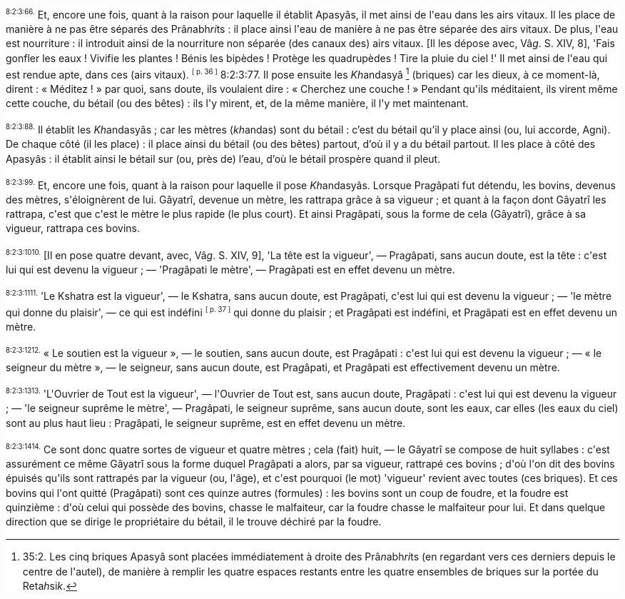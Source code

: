 <span id="v8_2_3_66"><sup><small>8:2:3:66.</small></sup></span> Et, encore une fois, quant à la raison pour laquelle il établit Apasyâs, il met ainsi de l'eau dans les airs vitaux. Il les place de manière à ne pas être séparés des Prâ<i>n</i>abh<i>ri</i>ts : il place ainsi l'eau de manière à ne pas être séparée des airs vitaux. De plus, l'eau est nourriture : il introduit ainsi de la nourriture non séparée (des canaux des) airs vitaux. \[Il les dépose avec, Vâ<i>g</i>. S. XIV, 8\], 'Fais gonfler les eaux ! Vivifie les plantes ! Bénis les bipèdes ! Protège les quadrupèdes ! Tire la pluie du ciel !' Il met ainsi de l'eau qui est rendue apte, dans ces (airs vitaux). <span id="p36"><sup><small>[ p. 36 ]</small></sup></span> 8:2:3:77\. Il pose ensuite les <i>Kh</i>andasyâ [^91] (briques) car les dieux, à ce moment-là, dirent : « Méditez ! » par quoi, sans doute, ils voulaient dire : « Cherchez une couche ! » Pendant qu'ils méditaient, ils virent même cette couche, du bétail (ou des bêtes) : ils l'y mirent, et, de la même manière, il l'y met maintenant.

<span id="v8_2_3_88"><sup><small>8:2:3:88.</small></sup></span> Il établit les <i>Kh</i>andasyâs ; car les mètres (<i>kh</i>andas) sont du bétail : c’est du bétail qu’il y place ainsi (ou, lui accorde, Agni). De chaque côté (il les place) : il place ainsi du bétail (ou des bêtes) partout, d’où il y a du bétail partout. Il les place à côté des Apasyâs : il établit ainsi le bétail sur (ou, près de) l’eau, d’où le bétail prospère quand il pleut.

<span id="v8_2_3_99"><sup><small>8:2:3:99.</small></sup></span> Et, encore une fois, quant à la raison pour laquelle il pose <i>Kh</i>andasyâs. Lorsque Pra<i>g</i>âpati fut détendu, les bovins, devenus des mètres, s'éloignèrent de lui. Gâyatrî, devenue un mètre, les rattrapa grâce à sa vigueur ; et quant à la façon dont Gâyatrî les rattrapa, c'est que c'est le mètre le plus rapide (le plus court). Et ainsi Pra<i>g</i>âpati, sous la forme de cela (Gâyatrî), grâce à sa vigueur, rattrapa ces bovins.

<span id="v8_2_3_1010"><sup><small>8:2:3:1010.</small></sup></span> \[Il en pose quatre devant, avec, Vâ<i>g</i>. S. XIV, 9\], 'La tête est la vigueur', — Pra<i>g</i>âpati, sans aucun doute, est la tête : c'est lui qui est devenu la vigueur ; — 'Pra<i>g</i>âpati le mètre', — Pra<i>g</i>âpati est en effet devenu un mètre.

<span id="v8_2_3_1111"><sup><small>8:2:3:1111.</small></sup></span> 'Le Kshatra est la vigueur', — le Kshatra, sans aucun doute, est Pra<i>g</i>âpati, c'est lui qui est devenu la vigueur ; — 'le mètre qui donne du plaisir', — ce qui est indéfini <span id="p37"><sup><small>[ p. 37 ]</small></sup></span> qui donne du plaisir ; et Pra<i>g</i>âpati est indéfini, et Pra<i>g</i>âpati est en effet devenu un mètre.

<span id="v8_2_3_1212"><sup><small>8:2:3:1212.</small></sup></span> « Le soutien est la vigueur », — le soutien, sans aucun doute, est Pra<i>g</i>âpati : c'est lui qui est devenu la vigueur ; — « le seigneur du mètre », — le seigneur, sans aucun doute, est Pra<i>g</i>âpati, et Pra<i>g</i>âpati est effectivement devenu un mètre.

<span id="v8_2_3_1313"><sup><small>8:2:3:1313.</small></sup></span> 'L'Ouvrier de Tout est la vigueur', — l'Ouvrier de Tout est, sans aucun doute, Pra<i>g</i>âpati : c'est lui qui est devenu la vigueur ; — 'le seigneur suprême le mètre', — Pra<i>g</i>âpati, le seigneur suprême, sans aucun doute, sont les eaux, car elles (les eaux du ciel) sont au plus haut lieu : Pra<i>g</i>âpati, le seigneur suprême, est en effet devenu un mètre.

<span id="v8_2_3_1414"><sup><small>8:2:3:1414.</small></sup></span> Ce sont donc quatre sortes de vigueur et quatre mètres ; cela (fait) huit, — le Gâyatrî se compose de huit syllabes : c'est assurément ce même Gâyatrî sous la forme duquel Pra<i>g</i>âpati a alors, par sa vigueur, rattrapé ces bovins ; d'où l'on dit des bovins épuisés qu'ils sont rattrapés par la vigueur (ou, l'âge), et c'est pourquoi (le mot) 'vigueur' revient avec toutes (ces briques). Et ces bovins qui l'ont quitté (Pra<i>g</i>âpati) sont ces quinze autres (formules) : les bovins sont un coup de foudre, et la foudre est quinzième : d'où celui qui possède des bovins, chasse le malfaiteur, car la foudre chasse le malfaiteur pour lui. Et dans quelque direction que se dirige le propriétaire du bétail, il le trouve déchiré par la foudre.


[^74]: 22:1 C'est-à-dire dans l'angle sud-est, ou sur l'épaule droite, de l'autel. À partir de ces deux lokamp<i>ri</i><i>n</i>âs (ou remplisseurs d'espace), il commence à remplir, en deux tours, les espaces encore disponibles du « corps » de l'autel, ainsi que l'ensemble des deux ailes et de la queue. Pour d'autres détails sur la manière dont ils sont disposés, voir [VIII, 7, 2, 1](../Book_4_8_7#v8_7_2_1) seqq. Le « corps » d'un autel ordinaire nécessite dans cette couche 1028 lokamp<i>ri</i><i>n</i>âs de trois types différents, à savoir. un pied (Ind.), un demi-pied et un quart de pied carré, occupant ensemble un espace de 321 pieds carrés, tandis que les 98 briques spéciales (ya<i>g</i>ushmatî) remplissent un espace de 79 pieds carrés. Chaque aile nécessite 309 lokamp<i>ri</i><i>n</i>âs d'ensemble 120 pieds carrés ; tandis que la queue prend 283 de ces briques, d'ensemble 110 pieds carrés. Le nombre total de lokamp<i>ri</i><i>n</i>âs dans la couche s'élève donc à 7929 de toutes tailles, soit 671 pieds carrés. Si (comme cela est fait dans Kâty. <i>S</i>rautas. XVII, 7, 21) les 21 briques du Gârhapatya (partie iii, p. 304) sont ajoutées à ce nombre, le nombre total de lokamp<i>ri</i><i>n</i>âs est de 1 950. De même, dans les deuxième, troisième et quatrième couches, tandis que la dernière couche nécessite environ mille lokamp<i>ri</i><i>n</i>âs de plus que toutes les autres, à savoir 2 922, ou, y compris les foyers spéciaux, 3 000. Le nombre total de ces briques requises, y compris les 21 du Gârhapatya, s'élève à 10 800. Cp. Weber, Ind. Stud. XIII, p. 255.
[^75]: 22:2 Voir [VIII, 7, 2, 1](../Book_4_8_7#v8_7_2_1) seq.
[^76]: 22:3 Voir [VIII, 7, 3, 1](../Book_4_8_7#v8_7_3_1) seq.
[^77]: 23:1 La partie principale des briques spéciales de la deuxième couche se compose de cinq, ou (si, pour l'occasion, nous prenons les deux ensembles de demi-briques du sud comme un seul) de quatre ensembles de quatre briques chacun, ou de seize briques au total, chacune mesurant un pied carré, placées sur la rangée des briques reta<i>h</i>si<i>k</i> de manière à former le bord extérieur d'un carré mesurant cinq pieds de côté, et ayant au milieu un carré vide de neuf pieds carrés. Chacun des quatre côtés du bord du reta<i>h</i>si<i>k</i> contient un ensemble complet de quatre briques ; mais comme il y a cinq briques de chaque côté, celle du coin gauche (en les regardant depuis le centre du carré) est comptée avec l'ensemble adjacent. Français Chaque ensemble, procédant de gauche à droite (c'est-à-dire dans le sens du soleil), se compose des briques suivantes : â<i>s</i>vinî, vai<i>s</i>vadevî, prâ<i>n</i>abh<i>ri</i>t et apasyâ, cette dernière occupant les espaces d'angle. Les briques du sud se composent, cependant, de deux ensembles de demi-briques (courant avec leurs côtés longs d'ouest en est), comptées respectivement comme le deuxième et le cinquième ensemble. Les briques de l'est et de l'ouest sont posées de telle sorte que leurs marques de ligne (qui, dans le cas des briques des deuxième et quatrième couches, sont en nombre indéfini) courent d'ouest en est ; tandis que celles des p. 24 sud et nord courent du sud au nord. Les cinq briques de chaque classe, en commençant par les â<i>s</i>vinî, sont posées en même temps, procédant à nouveau dans le sens du soleil (est, sud, etc.) ; L'ordre de la procédure n'est interrompu que par la pose des deux briques Ritavyâ, immédiatement après la pose des cinq â<i>s</i>vinî, exactement au-dessus des deux <i>ri</i>tavyâs de la première couche, c'est-à-dire dans le cinquième espace (est) à partir du centre, au nord et au sud de l'épine dorsale. Les seules autres briques spéciales de la deuxième couche sont dix-neuf vayasyâs placées aux quatre extrémités des deux épines, à savoir quatre à l'est et cinq dans chacun des autres quartiers.
[^78]: 25:1 Cette comparaison fait sans doute référence à la manière dont la partie centrale des briques spéciales de cette couche est disposée de manière à enfermer complètement un espace vide au milieu. Dans la première couche, il y avait sans doute une enceinte de briques similaire à celle de la série reta<i>h</i>si<i>k</i>, mais l'espace central n'était pas complètement vide. Finalement, cependant, les espaces vides sont dans les deux cas comblés par des « compléments d'espace ».
[^79]: 25:2 L'auteur semble prendre « rasa » comme un adjectif (= rama<i>n</i>îya), tout comme Mahîdhara, qui interprète la formule comme signifiant « pour le grand et joyeux bonheur des dieux ».
[^80]: 26:1 Le mot « apsas », que les philologues occidentaux prennent généralement pour signifier « joue », est ici apparemment lié à « ap », l'eau.
[^81]: 26:2 Littéralement, « ayant des stomies sur le dos ». Mahîdhara interprète « stoma-p<i>ri</i>sh<i>th</i>â » par « possédée de stomies et de P<i>ri</i>sh<i>th</i>as ». Sâya<i>n</i>a, sur Taitt. S. III, 7, 2, 7, par « (P<i>ri</i>sh<i>th</i>a-)stotras pratiqués avec des stomies ».
[^82]: 26:3 'Samya<i>ñ</i><i>k</i>' peut signifier soit « tendant vers un seul et même point », soit « allant dans la même direction, parallèlement les uns aux autres ». C'est probablement dans le premier sens qu'il faut le prendre ici, bien que pas tout à fait littéralement, mais dans la mesure où les lignes de ces briques, si elles se prolongent vers le centre de l'autel, se croisent. Appliqué aux quartiers, ce sens se modifierait alors en celui de « se faisant face ». D'un autre côté, il est tout à fait possible que le sens de « tendant dans la même direction » soit celui voulu ; et dans ce cas, il s'appliquerait probablement au fait que les ensembles opposés les uns aux autres ont leurs lignes allant dans la même direction, ou sont parallèles les uns aux autres ; et ce sens semblerait être impliqué dans les quartiers où l'auteur appuie son argument par le fait que le vent souffle et la pluie tombe dans la même direction dans tous les quatre quartiers ([VIII, 2, 3, 2](../Book_4_8_2#v8_2_3_2); [5](../Book_4_8_2#v8_2_3_5)). Il est curieux que l'expression soit utilisée par l'auteur en rapport avec l'â<i>s</i>vinî, le prâ<i>n</i>abh<i>ri</i>t et l'apasyâ, mais pas avec le vai<i>s</i>vadevî, dont les lignes se rejoignent toutes en un point central, ce qui n'est pas le cas des autres. Au [VIII, 3, 1, 11](../Book_4_8_3#v8_3_1_11), par contre, il est utilisé à nouveau en relation avec les briques Di<i>s</i>yâ, qui, dans la troisième couche, occupent exactement les mêmes espaces que les Vai<i>s</i>vadevîs ici.
[^83]: 27:1 Ou, cette direction est celle vers le haut (à partir d'ici).
[^84]: 27:2 C'est-à-dire qu'il le place immédiatement au nord de l'â<i>s</i>vinî du sud, de manière à remplir la moitié intérieure inoccupée de l'espace (d'un pied carré).
[^85]: 29:1 Ces deux briques sont placées exactement sur les deux <i>Ri</i>tavyâs de la première couche, c'est-à-dire dans le cinquième espace à partir du centre ; voir [p. 1](../Book_4_8_1#p1), note [1](../Book_4_8_1#fn34).
[^86]: 31:1 Les briques Â<i>s</i>vinî (ou Di<i>s</i>yâ) étaient placées en cercle autour du centre, à une distance d'un pied de l'endroit où la brique centrale (Svayamât<i>ri</i><i>n</i><i>n</i>â) était placée dans la première couche, c'est-à-dire au troisième endroit à partir du centre. Elles étaient, de plus, placées dans le deuxième espace (ou à une distance d'un demi-pied) des deux épines, voir [p. 23](../Book_4_8_2#p23), note [1](../Book_4_8_2#fn76). Les cinq Vai<i>s</i>vadevîs sont ensuite placés à côté des Â<i>s</i>vinîs, de manière à remplir les « premiers espaces », c'est-à-dire à reposer sur les épines elles-mêmes ; chacune des deux briques d'un demi-pied posées au sud étant, pour ainsi dire, coupée en deux par la colonne vertébrale.
[^87]: 32:1 Littéralement ce qu'ils (c'est-à-dire les hymnes védiques, selon le commentateur) appellent des dieux : — Yat ki<i>m</i><i>k</i>id ity eva vedavâdâ â<i>k</i>akshate.
[^88]: 34:1 C'est-à-dire que les briques placées dans des quartiers opposés vont dans la même direction ; voir [p. 26](../Book_4_8_2#p26), note [3](../Book_4_8_2#fn81).
[^89]: 34:2 Les Prânabhri sont placés à côté des Vaisvadevîs de manière à en être séparés par la section respective des anûkas ou « épines » (divisant le « corps » carré de l'autel en quatre quarts). Chaque Vaisvadevî serait ainsi enfermé entre un Âsvinî et un Prânabhri ; mais tandis que l'Âsvinî et le Vaisvadevî sont placés dans la même section (ou quart) de l'autel, le Prânabhri vient se placer dans la section adjacente, se déplaçant dans la direction du soleil de gauche à droite.
[^90]: 35:1 Voir [p. 26](../Book_4_8_2#p26), note [3](../Book_4_8_2#fn81).
[^91]: 35:2. Les cinq briques Apasyâ sont placées immédiatement à droite des Prâ<i>n</i>abh<i>ri</i>ts (en regardant vers ces derniers depuis le centre de l'autel), de manière à remplir les quatre espaces restants entre les quatre ensembles de briques sur la portée du Reta<i>h</i>si<i>k</i>.
[^92]: 36:1 Ceux-ci sont autrement appelés Vayasyâ (conférant vigueur ou vitalité), chaque formule contenant le mot vayas, « vitalité, force ». Il y a dix-neuf de ces briques qui sont placées aux quatre extrémités des deux « épines », à savoir quatre sur l'avant, ou l'extrémité est de l'épine proprement dite, et cinq sur l'extrémité arrière de celle-ci ainsi qu'à chaque extrémité de la « colonne vertébrale transversale ».
[^93]: 37:1 Mahîdhara, conformément à l'explication ajoutée par le Brâhma<i>n</i>a à cette formule et aux formules correspondantes dans les paragraphes suivants, prend vayas' comme un instrument défectueux (vayasâ). Il est cependant très douteux qu'une telle interprétation de la formule ait été voulue par l'auteur du Brâhma<i>n</i>a.
[^94]: 40:1 Voir [p. 35](../Book_4_8_2#p35), note [2](../Book_4_8_2#fn90).
[^95]: 41:1 Tandis que, pour poser les Lokamp<i>ri</i><i>n</i>âs de la première couche, il commença par l'épaule droite (ou coin sud-est) de l'autel (voir [p. 22](../Book_4_8_1#p22), note [1](../Book_4_8_2#fn73)), dans cette couche, il commença par la hanche droite (ou coin sud-ouest), remplissant les espaces disponibles, en deux tours, dans le sens du soleil.
[^96]: 41:2 Voir VII, 7, 2, 4 seq.
[^97]: 41:3 Voir [VIII, 7, 3, 1](../Book_4_8_7#v8_7_3_1) seq.